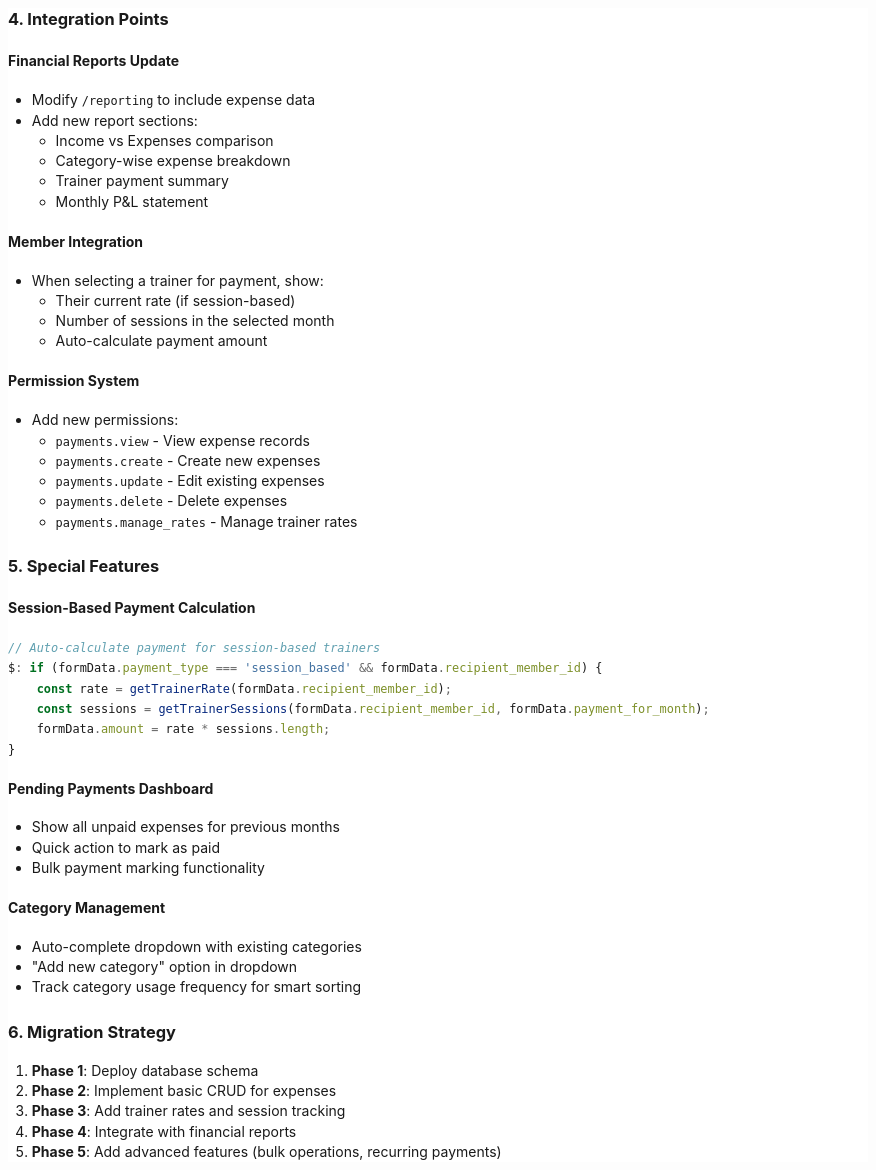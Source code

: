 ### 4. Integration Points

#### Financial Reports Update
- Modify `/reporting` to include expense data
- Add new report sections:
  - Income vs Expenses comparison
  - Category-wise expense breakdown
  - Trainer payment summary
  - Monthly P&L statement

#### Member Integration
- When selecting a trainer for payment, show:
  - Their current rate (if session-based)
  - Number of sessions in the selected month
  - Auto-calculate payment amount

#### Permission System
- Add new permissions:
  - `payments.view` - View expense records
  - `payments.create` - Create new expenses
  - `payments.update` - Edit existing expenses
  - `payments.delete` - Delete expenses
  - `payments.manage_rates` - Manage trainer rates

### 5. Special Features

#### Session-Based Payment Calculation
```javascript
// Auto-calculate payment for session-based trainers
$: if (formData.payment_type === 'session_based' && formData.recipient_member_id) {
    const rate = getTrainerRate(formData.recipient_member_id);
    const sessions = getTrainerSessions(formData.recipient_member_id, formData.payment_for_month);
    formData.amount = rate * sessions.length;
}
```

#### Pending Payments Dashboard
- Show all unpaid expenses for previous months
- Quick action to mark as paid
- Bulk payment marking functionality

#### Category Management
- Auto-complete dropdown with existing categories
- "Add new category" option in dropdown
- Track category usage frequency for smart sorting

### 6. Migration Strategy

1. **Phase 1**: Deploy database schema
2. **Phase 2**: Implement basic CRUD for expenses
3. **Phase 3**: Add trainer rates and session tracking
4. **Phase 4**: Integrate with financial reports
5. **Phase 5**: Add advanced features (bulk operations, recurring payments)
